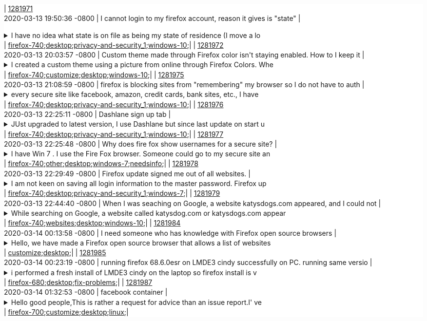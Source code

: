 | [1281971](https://support.mozilla.org/questions/1281971)<br>2020-03-13 19:50:36 -0800 | I cannot login to my firefox account, reason it gives is "state" |<details><summary>I have no idea what state is on file as being my state of residence (I move a lo</summary></details> | [firefox-740](https://support.mozilla.org/en-US/questions/firefox?tagged=firefox-740);[desktop](https://support.mozilla.org/en-US/questions/firefox?tagged=desktop);[privacy-and-security_1](https://support.mozilla.org/en-US/questions/firefox?tagged=privacy-and-security_1);[windows-10](https://support.mozilla.org/en-US/questions/firefox?tagged=windows-10);|
| [1281972](https://support.mozilla.org/questions/1281972)<br>2020-03-13 20:03:57 -0800 | Custom theme made through Firefox color isn't staying enabled. How to I keep it  |<details><summary>I created a custom theme using a picture from online through Firefox Colors. Whe</summary></details> | [firefox-740](https://support.mozilla.org/en-US/questions/firefox?tagged=firefox-740);[customize](https://support.mozilla.org/en-US/questions/firefox?tagged=customize);[desktop](https://support.mozilla.org/en-US/questions/firefox?tagged=desktop);[windows-10](https://support.mozilla.org/en-US/questions/firefox?tagged=windows-10);|
| [1281975](https://support.mozilla.org/questions/1281975)<br>2020-03-13 21:08:59 -0800 | firefox is blocking sites from "remembering" my browser so I do not have to auth |<details><summary>every secure site like facebook, amazon, credit cards, bank sites, etc., I have </summary></details> | [firefox-740](https://support.mozilla.org/en-US/questions/firefox?tagged=firefox-740);[desktop](https://support.mozilla.org/en-US/questions/firefox?tagged=desktop);[privacy-and-security_1](https://support.mozilla.org/en-US/questions/firefox?tagged=privacy-and-security_1);[windows-10](https://support.mozilla.org/en-US/questions/firefox?tagged=windows-10);|
| [1281976](https://support.mozilla.org/questions/1281976)<br>2020-03-13 22:25:11 -0800 | Dashlane sign up tab |<details><summary>JUst upgraded to latest version, I use Dashlane but since last update on start u</summary></details> | [firefox-740](https://support.mozilla.org/en-US/questions/firefox?tagged=firefox-740);[desktop](https://support.mozilla.org/en-US/questions/firefox?tagged=desktop);[privacy-and-security_1](https://support.mozilla.org/en-US/questions/firefox?tagged=privacy-and-security_1);[windows-10](https://support.mozilla.org/en-US/questions/firefox?tagged=windows-10);|
| [1281977](https://support.mozilla.org/questions/1281977)<br>2020-03-13 22:25:48 -0800 | Why does fire fox show usernames for a secure site? |<details><summary>I have Win 7 . I use the Fire Fox browser. Someone could go to my secure site an</summary></details> | [firefox-740](https://support.mozilla.org/en-US/questions/firefox?tagged=firefox-740);[other](https://support.mozilla.org/en-US/questions/firefox?tagged=other);[desktop](https://support.mozilla.org/en-US/questions/firefox?tagged=desktop);[windows-7](https://support.mozilla.org/en-US/questions/firefox?tagged=windows-7);[needsinfo](https://support.mozilla.org/en-US/questions/firefox?tagged=needsinfo);|
| [1281978](https://support.mozilla.org/questions/1281978)<br>2020-03-13 22:29:49 -0800 | Firefox update signed me out of all websites. |<details><summary>I am not keen on saving all login information to the master password. Firefox up</summary></details> | [firefox-740](https://support.mozilla.org/en-US/questions/firefox?tagged=firefox-740);[desktop](https://support.mozilla.org/en-US/questions/firefox?tagged=desktop);[privacy-and-security_1](https://support.mozilla.org/en-US/questions/firefox?tagged=privacy-and-security_1);[windows-7](https://support.mozilla.org/en-US/questions/firefox?tagged=windows-7);|
| [1281979](https://support.mozilla.org/questions/1281979)<br>2020-03-13 22:44:40 -0800 | When I was seaching on Google, a website katysdogs.com appeared, and I could not |<details><summary>While searching on Google, a website called katysdog.com or katysdogs.com appear</summary></details> | [firefox-740](https://support.mozilla.org/en-US/questions/firefox?tagged=firefox-740);[websites](https://support.mozilla.org/en-US/questions/firefox?tagged=websites);[desktop](https://support.mozilla.org/en-US/questions/firefox?tagged=desktop);[windows-10](https://support.mozilla.org/en-US/questions/firefox?tagged=windows-10);|
| [1281984](https://support.mozilla.org/questions/1281984)<br>2020-03-14 00:13:58 -0800 | I need someone who has knowledge with Firefox open source browsers |<details><summary>Hello, we have made a Firefox open source browser that allows a list of websites</summary></details> | [customize](https://support.mozilla.org/en-US/questions/firefox?tagged=customize);[desktop](https://support.mozilla.org/en-US/questions/firefox?tagged=desktop);|
| [1281985](https://support.mozilla.org/questions/1281985)<br>2020-03-14 00:23:19 -0800 | running firefox 68.6.0esr on LMDE3 cindy successfully on PC. running same versio |<details><summary>i performed a fresh install of LMDE3 cindy on the laptop so firefox install is v</summary></details> | [firefox-680](https://support.mozilla.org/en-US/questions/firefox?tagged=firefox-680);[desktop](https://support.mozilla.org/en-US/questions/firefox?tagged=desktop);[fix-problems](https://support.mozilla.org/en-US/questions/firefox?tagged=fix-problems);|
| [1281987](https://support.mozilla.org/questions/1281987)<br>2020-03-14 01:32:53 -0800 | facebook container |<details><summary>Hello good people,This is rather a request for advice than an issue report.I' ve</summary></details> | [firefox-700](https://support.mozilla.org/en-US/questions/firefox?tagged=firefox-700);[customize](https://support.mozilla.org/en-US/questions/firefox?tagged=customize);[desktop](https://support.mozilla.org/en-US/questions/firefox?tagged=desktop);[linux](https://support.mozilla.org/en-US/questions/firefox?tagged=linux);|